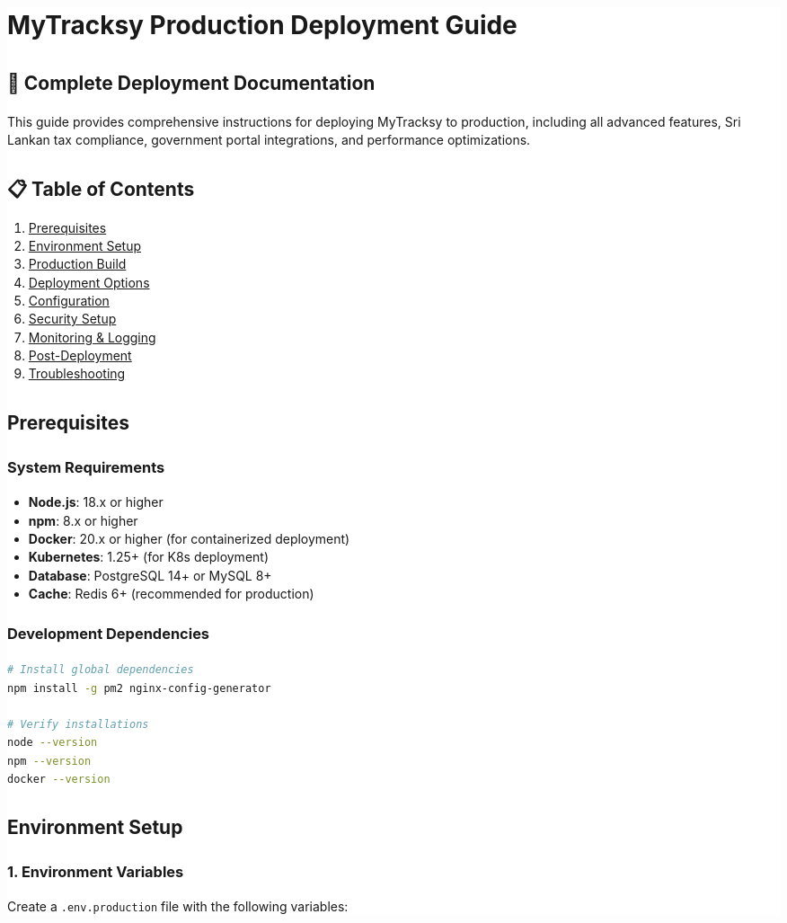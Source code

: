 # MyTracksy Production Deployment Guide

## 🚀 Complete Deployment Documentation

This guide provides comprehensive instructions for deploying MyTracksy to production, including all advanced features, Sri Lankan tax compliance, government portal integrations, and performance optimizations.

## 📋 Table of Contents

1. [Prerequisites](#prerequisites)
2. [Environment Setup](#environment-setup)
3. [Production Build](#production-build)
4. [Deployment Options](#deployment-options)
5. [Configuration](#configuration)
6. [Security Setup](#security-setup)
7. [Monitoring & Logging](#monitoring--logging)
8. [Post-Deployment](#post-deployment)
9. [Troubleshooting](#troubleshooting)

## Prerequisites

### System Requirements

- **Node.js**: 18.x or higher
- **npm**: 8.x or higher
- **Docker**: 20.x or higher (for containerized deployment)
- **Kubernetes**: 1.25+ (for K8s deployment)
- **Database**: PostgreSQL 14+ or MySQL 8+
- **Cache**: Redis 6+ (recommended for production)

### Development Dependencies

```bash
# Install global dependencies
npm install -g pm2 nginx-config-generator

# Verify installations
node --version
npm --version
docker --version
```

## Environment Setup

### 1. Environment Variables

Create a `.env.production` file with the following variables:
